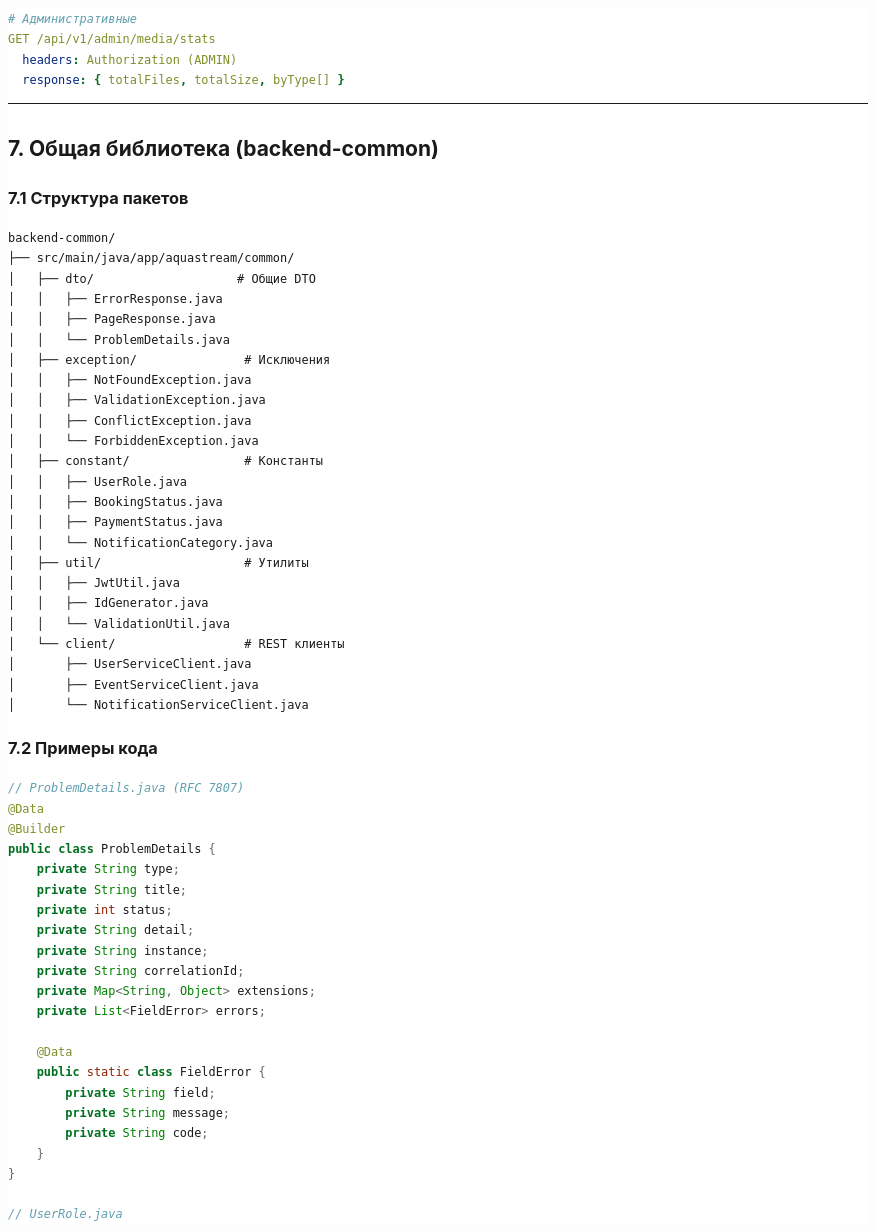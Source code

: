 ```yaml
# Административные
GET /api/v1/admin/media/stats
  headers: Authorization (ADMIN)
  response: { totalFiles, totalSize, byType[] }
```

---

## 7. Общая библиотека (backend-common)

### 7.1 Структура пакетов

```
backend-common/
├── src/main/java/app/aquastream/common/
│   ├── dto/                    # Общие DTO
│   │   ├── ErrorResponse.java
│   │   ├── PageResponse.java
│   │   └── ProblemDetails.java
│   ├── exception/               # Исключения
│   │   ├── NotFoundException.java
│   │   ├── ValidationException.java
│   │   ├── ConflictException.java
│   │   └── ForbiddenException.java
│   ├── constant/                # Константы
│   │   ├── UserRole.java
│   │   ├── BookingStatus.java
│   │   ├── PaymentStatus.java
│   │   └── NotificationCategory.java
│   ├── util/                    # Утилиты
│   │   ├── JwtUtil.java
│   │   ├── IdGenerator.java
│   │   └── ValidationUtil.java
│   └── client/                  # REST клиенты
│       ├── UserServiceClient.java
│       ├── EventServiceClient.java
│       └── NotificationServiceClient.java
```

### 7.2 Примеры кода

```java
// ProblemDetails.java (RFC 7807)
@Data
@Builder
public class ProblemDetails {
    private String type;
    private String title;
    private int status;
    private String detail;
    private String instance;
    private String correlationId;
    private Map<String, Object> extensions;
    private List<FieldError> errors;
    
    @Data
    public static class FieldError {
        private String field;
        private String message;
        private String code;
    }
}

// UserRole.java
```